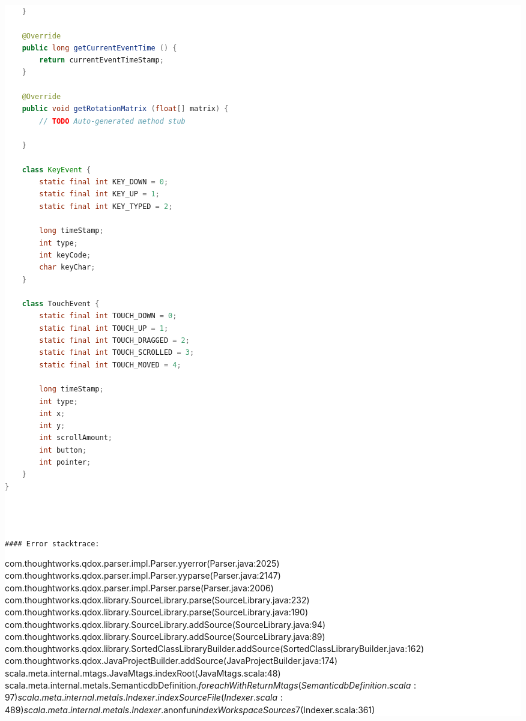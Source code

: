 ```java
	}

	@Override
	public long getCurrentEventTime () {
		return currentEventTimeStamp;
	}

	@Override
	public void getRotationMatrix (float[] matrix) {
		// TODO Auto-generated method stub

	}

	class KeyEvent {
		static final int KEY_DOWN = 0;
		static final int KEY_UP = 1;
		static final int KEY_TYPED = 2;

		long timeStamp;
		int type;
		int keyCode;
		char keyChar;
	}

	class TouchEvent {
		static final int TOUCH_DOWN = 0;
		static final int TOUCH_UP = 1;
		static final int TOUCH_DRAGGED = 2;
		static final int TOUCH_SCROLLED = 3;
		static final int TOUCH_MOVED = 4;

		long timeStamp;
		int type;
		int x;
		int y;
		int scrollAmount;
		int button;
		int pointer;
	}
}
```

```



#### Error stacktrace:

```
com.thoughtworks.qdox.parser.impl.Parser.yyerror(Parser.java:2025)
	com.thoughtworks.qdox.parser.impl.Parser.yyparse(Parser.java:2147)
	com.thoughtworks.qdox.parser.impl.Parser.parse(Parser.java:2006)
	com.thoughtworks.qdox.library.SourceLibrary.parse(SourceLibrary.java:232)
	com.thoughtworks.qdox.library.SourceLibrary.parse(SourceLibrary.java:190)
	com.thoughtworks.qdox.library.SourceLibrary.addSource(SourceLibrary.java:94)
	com.thoughtworks.qdox.library.SourceLibrary.addSource(SourceLibrary.java:89)
	com.thoughtworks.qdox.library.SortedClassLibraryBuilder.addSource(SortedClassLibraryBuilder.java:162)
	com.thoughtworks.qdox.JavaProjectBuilder.addSource(JavaProjectBuilder.java:174)
	scala.meta.internal.mtags.JavaMtags.indexRoot(JavaMtags.scala:48)
	scala.meta.internal.metals.SemanticdbDefinition$.foreachWithReturnMtags(SemanticdbDefinition.scala:97)
	scala.meta.internal.metals.Indexer.indexSourceFile(Indexer.scala:489)
	scala.meta.internal.metals.Indexer.$anonfun$indexWorkspaceSources$7(Indexer.scala:361)